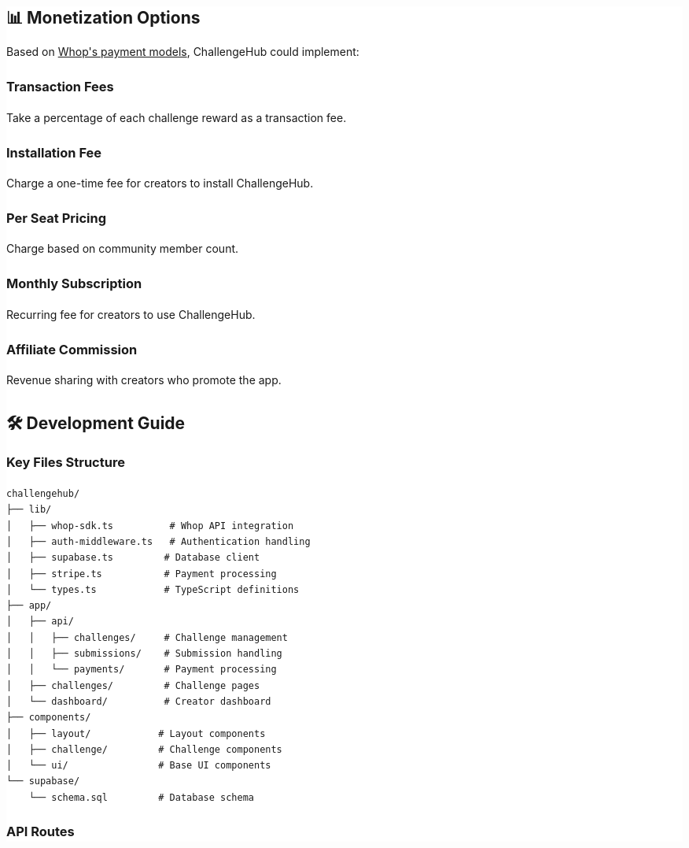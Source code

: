 ## 📊 Monetization Options

Based on [Whop's payment models](https://dev.whop.com/introduction), ChallengeHub could implement:

### Transaction Fees

Take a percentage of each challenge reward as a transaction fee.

### Installation Fee

Charge a one-time fee for creators to install ChallengeHub.

### Per Seat Pricing

Charge based on community member count.

### Monthly Subscription

Recurring fee for creators to use ChallengeHub.

### Affiliate Commission

Revenue sharing with creators who promote the app.

## 🛠️ Development Guide

### Key Files Structure

```
challengehub/
├── lib/
│   ├── whop-sdk.ts          # Whop API integration
│   ├── auth-middleware.ts   # Authentication handling
│   ├── supabase.ts         # Database client
│   ├── stripe.ts           # Payment processing
│   └── types.ts            # TypeScript definitions
├── app/
│   ├── api/
│   │   ├── challenges/     # Challenge management
│   │   ├── submissions/    # Submission handling
│   │   └── payments/       # Payment processing
│   ├── challenges/         # Challenge pages
│   └── dashboard/          # Creator dashboard
├── components/
│   ├── layout/            # Layout components
│   ├── challenge/         # Challenge components
│   └── ui/                # Base UI components
└── supabase/
    └── schema.sql         # Database schema
```

### API Routes
